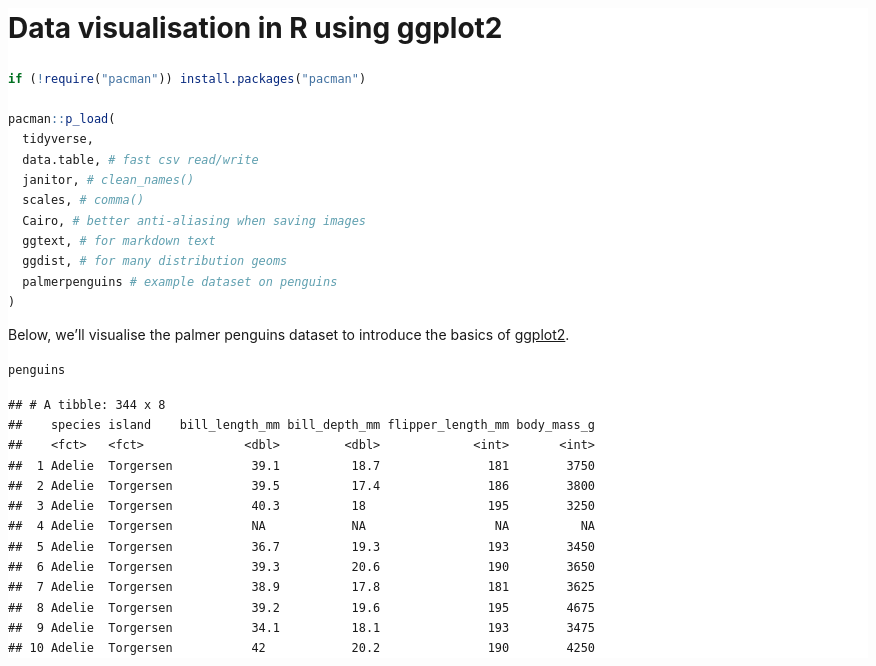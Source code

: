 Data visualisation in R using ggplot2
================

``` r
if (!require("pacman")) install.packages("pacman")

pacman::p_load(
  tidyverse, 
  data.table, # fast csv read/write
  janitor, # clean_names()
  scales, # comma()
  Cairo, # better anti-aliasing when saving images
  ggtext, # for markdown text
  ggdist, # for many distribution geoms
  palmerpenguins # example dataset on penguins
)
```

Below, we’ll visualise the palmer penguins dataset to introduce the
basics of [ggplot2](https://ggplot2.tidyverse.org/).

``` r
penguins
```

    ## # A tibble: 344 x 8
    ##    species island    bill_length_mm bill_depth_mm flipper_length_mm body_mass_g
    ##    <fct>   <fct>              <dbl>         <dbl>             <int>       <int>
    ##  1 Adelie  Torgersen           39.1          18.7               181        3750
    ##  2 Adelie  Torgersen           39.5          17.4               186        3800
    ##  3 Adelie  Torgersen           40.3          18                 195        3250
    ##  4 Adelie  Torgersen           NA            NA                  NA          NA
    ##  5 Adelie  Torgersen           36.7          19.3               193        3450
    ##  6 Adelie  Torgersen           39.3          20.6               190        3650
    ##  7 Adelie  Torgersen           38.9          17.8               181        3625
    ##  8 Adelie  Torgersen           39.2          19.6               195        4675
    ##  9 Adelie  Torgersen           34.1          18.1               193        3475
    ## 10 Adelie  Torgersen           42            20.2               190        4250